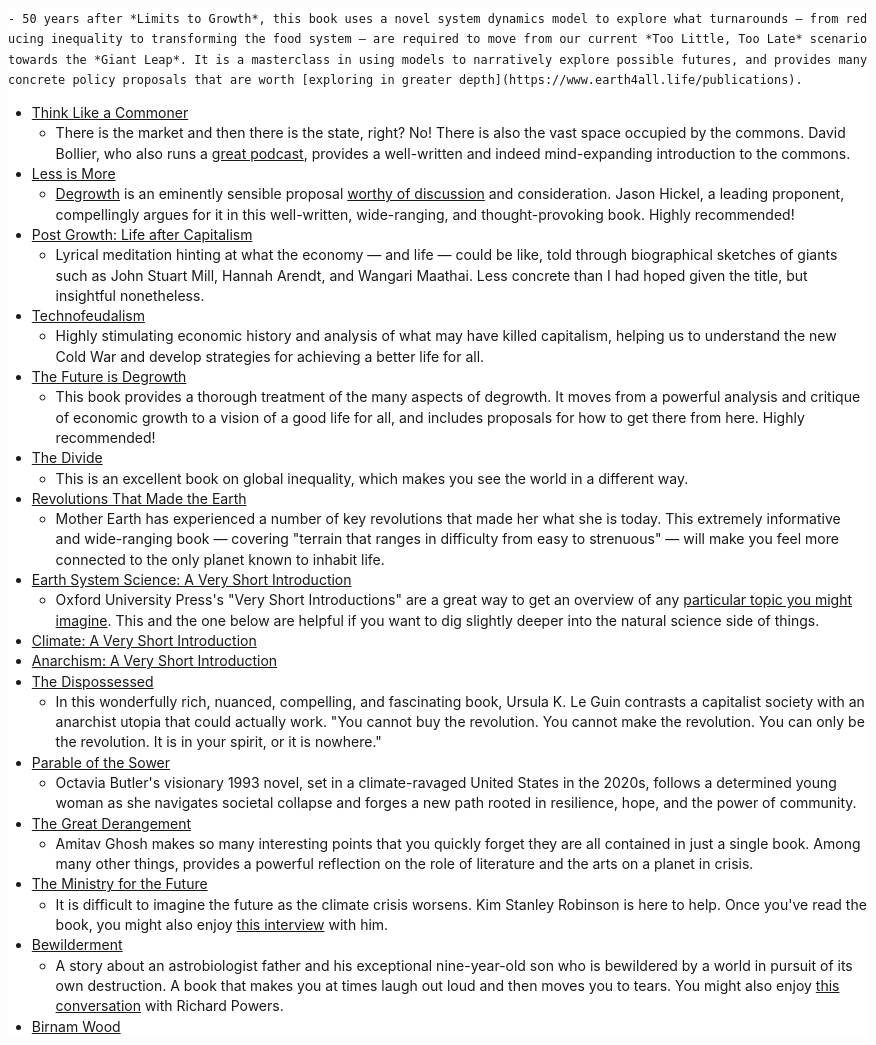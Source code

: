     - 50 years after *Limits to Growth*, this book uses a novel system dynamics model to explore what turnarounds — from reducing inequality to transforming the food system — are required to move from our current *Too Little, Too Late* scenario towards the *Giant Leap*. It is a masterclass in using models to narratively explore possible futures, and provides many concrete policy proposals that are worth [exploring in greater depth](https://www.earth4all.life/publications).
- [Think Like a Commoner](http://thinklikeacommoner.com/)
    - There is the market and then there is the state, right? No! There is also the vast space occupied by the commons. David Bollier, who also runs a [great podcast](https://david-bollier.simplecast.com/), provides a well-written and indeed mind-expanding introduction to the commons.
- [Less is More](https://www.goodreads.com/book/show/53328332-less-is-more)
    - [Degrowth](https://www.tandfonline.com/doi/full/10.1080/14747731.2020.1812222) is an eminently sensible proposal [worthy of discussion](https://onlinelibrary.wiley.com/doi/full/10.1111/dpr.12584) and consideration. Jason Hickel, a leading proponent, compellingly argues for it in this well-written, wide-ranging, and thought-provoking book. Highly recommended!
- [Post Growth: Life after Capitalism](https://www.goodreads.com/en/book/show/55404479-post-growth)
    - Lyrical meditation hinting at what the economy — and life — could be like, told through biographical sketches of giants such as John Stuart Mill, Hannah Arendt, and Wangari Maathai. Less concrete than I had hoped given the title, but insightful nonetheless.
- [Technofeudalism](https://www.goodreads.com/book/show/75560037-techno-feudalism)
    - Highly stimulating economic history and analysis of what may have killed capitalism, helping us to understand the new Cold War and develop strategies for achieving a better life for all.
- [The Future is Degrowth](https://www.versobooks.com/books/3989-the-future-is-degrowth)
    - This book provides a thorough treatment of the many aspects of degrowth. It moves from a powerful analysis and critique of economic growth to a vision of a good life for all, and includes proposals for how to get there from here. Highly recommended!
- [The Divide](https://www.goodreads.com/book/show/32603498-the-divide)
    - This is an excellent book on global inequality, which makes you see the world in a different way.
- [Revolutions That Made the Earth](https://academic.oup.com/book/8091)
    - Mother Earth has experienced a number of key revolutions that made her what she is today. This extremely informative and wide-ranging book — covering "terrain that ranges in difficulty from easy to strenuous" — will make you feel more connected to the only planet known to inhabit life.
- [Earth System Science: A Very Short Introduction](https://global.oup.com/academic/product/earth-system-science-a-very-short-introduction-9780198718871?cc=de&lang=en&)
    - Oxford University Press's "Very Short Introductions" are a great way to get an overview of any [particular topic you might imagine](https://www.veryshortintroductions.com/browse?isQuickSearch=true&pageSize=100&sort=titlesort). This and the one below are helpful if you want to dig slightly deeper into the natural science side of things.
- [Climate: A Very Short Introduction](https://www.veryshortintroductions.com/view/10.1093/actrade/9780199641130.001.0001/actrade-9780199641130)
- [Anarchism: A Very Short Introduction](https://academic.oup.com/book/43805)
- [The Dispossessed](https://www.goodreads.com/book/show/13651.The_Dispossessed)
  - In this wonderfully rich, nuanced, compelling, and fascinating book, Ursula K. Le Guin contrasts a capitalist society with an anarchist utopia that could actually work. "You cannot buy the revolution. You cannot make the revolution. You can only be the revolution. It is in your spirit, or it is nowhere."
- [Parable of the Sower](https://www.goodreads.com/book/show/52397.Parable_of_the_Sower)
    - Octavia Butler's visionary 1993 novel, set in a climate-ravaged United States in the 2020s, follows a determined young woman as she navigates societal collapse and forges a new path rooted in resilience, hope, and the power of community.
- [The Great Derangement](https://press.uchicago.edu/ucp/books/book/chicago/G/bo22265507.html)
    - Amitav Ghosh makes so many interesting points that you quickly forget they are all contained in just a single book. Among many other things, provides a powerful reflection on the role of literature and the arts on a planet in crisis.
- [The Ministry for the Future](https://www.goodreads.com/book/show/50998056-the-ministry-for-the-future)
    - It is difficult to imagine the future as the climate crisis worsens. Kim Stanley Robinson is here to help. Once you've read the book, you might also enjoy [this interview](https://www.thedigradio.com/podcast/near-futures-with-kim-stanley-robinson/) with him.
- [Bewilderment](https://www.goodreads.com/book/show/56404444-bewilderment)
    - A story about an astrobiologist father and his exceptional nine-year-old son who is bewildered by a world in pursuit of its own destruction. A book that makes you at times laugh out loud and then moves you to tears. You might also enjoy [this conversation](https://www.nytimes.com/2021/09/28/opinion/ezra-klein-podcast-richard-powers.html) with Richard Powers.
- [Birnam Wood](https://www.goodreads.com/en/book/show/60784757)